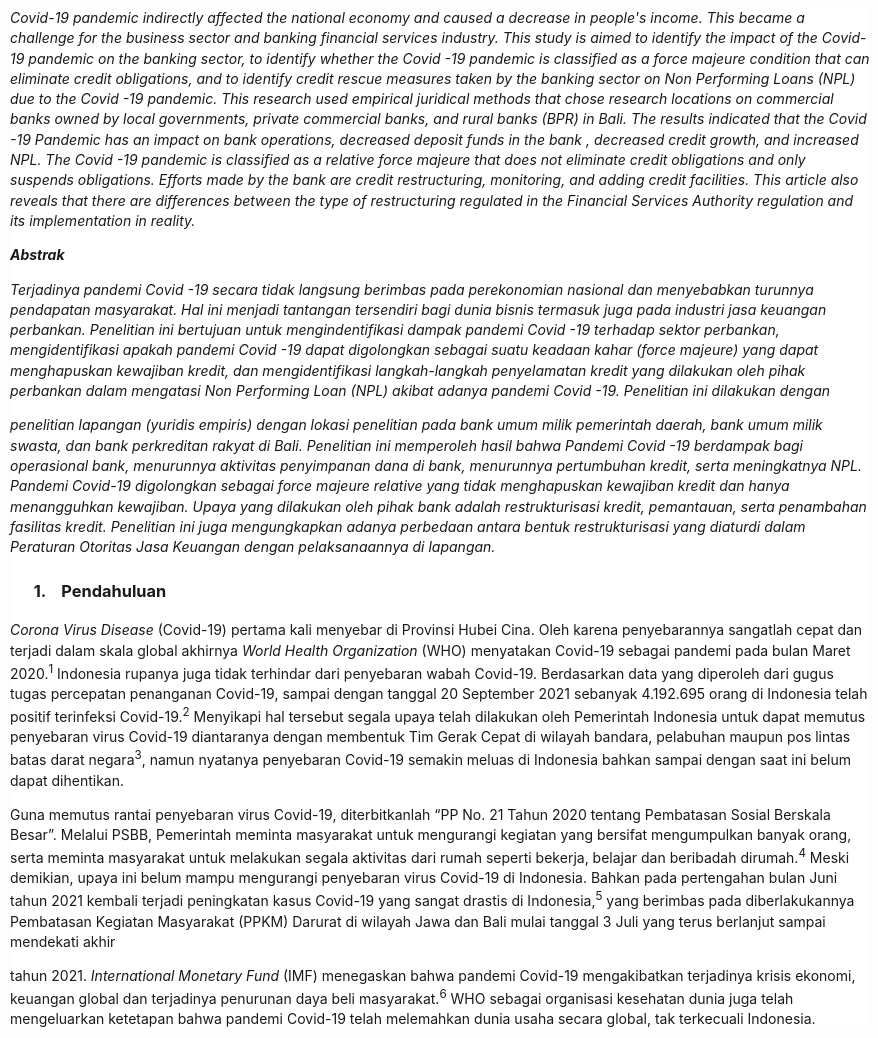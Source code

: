 <p><span class="font2" style="font-style:italic;">Covid-19 pandemic indirectly affected the national economy and caused a decrease in people's income. This became a challenge for the business sector and banking financial services industry. This study is aimed to identify the impact of the Covid-19 pandemic on the banking sector, to identify whether the Covid -19 pandemic is classified as a force majeure condition that can eliminate credit obligations, and to identify credit rescue measures taken by the banking sector on Non Performing Loans (NPL) due to the Covid -19 pandemic. This research used empirical juridical methods that chose research locations on commercial banks owned by local governments, private commercial banks, and rural banks (BPR) in Bali. The results indicated that the Covid -19 Pandemic has an impact on bank operations, decreased deposit funds in the bank , decreased credit growth, and increased NPL. The Covid -19 pandemic is classified as a relative force majeure that does not eliminate credit obligations and only suspends obligations. Efforts made by the bank are credit restructuring, monitoring, and adding credit facilities. This article also reveals that there are differences between the type of restructuring regulated in the Financial Services Authority regulation and its implementation in reality.</span></p>
<p><span class="font4" style="font-weight:bold;font-style:italic;">Abstrak</span></p>
<p><span class="font2" style="font-style:italic;">Terjadinya pandemi Covid -19 secara tidak langsung berimbas pada perekonomian nasional dan menyebabkan turunnya pendapatan masyarakat. Hal ini menjadi tantangan tersendiri bagi dunia bisnis termasuk juga pada industri jasa keuangan perbankan. Penelitian ini bertujuan untuk mengindentifikasi dampak pandemi Covid -19 terhadap sektor perbankan, mengidentifikasi apakah pandemi Covid -19 dapat digolongkan sebagai suatu keadaan kahar (force majeure) yang dapat menghapuskan kewajiban kredit, dan mengidentifikasi langkah-langkah penyelamatan kredit yang dilakukan oleh pihak perbankan dalam mengatasi Non Performing Loan (NPL) akibat adanya pandemi Covid -19. Penelitian ini dilakukan dengan</span></p>
<p><span class="font2" style="font-style:italic;">penelitian lapangan (yuridis empiris) dengan lokasi penelitian pada bank umum milik pemerintah daerah, bank umum milik swasta, dan bank perkreditan rakyat di Bali. Penelitian ini memperoleh hasil bahwa Pandemi Covid -19 berdampak bagi operasional bank, menurunnya aktivitas penyimpanan dana di bank, menurunnya pertumbuhan kredit, serta meningkatnya NPL. Pandemi Covid-19 digolongkan sebagai force majeure relative yang tidak menghapuskan kewajiban kredit dan hanya menangguhkan kewajiban. Upaya yang dilakukan oleh pihak bank adalah restrukturisasi kredit, pemantauan, serta penambahan fasilitas kredit. Penelitian ini juga mengungkapkan adanya perbedaan antara bentuk restrukturisasi yang diaturdi dalam Peraturan Otoritas Jasa Keuangan dengan pelaksanaannya di lapangan.</span></p>
<ul style="list-style:none;"><li>
<h3><a name="bookmark4"></a><span class="font3" style="font-weight:bold;"><a name="bookmark5"></a>1. &nbsp;&nbsp;&nbsp;Pendahuluan</span></h3></li></ul>
<p><span class="font3" style="font-style:italic;">Corona Virus Disease</span><span class="font3"> (Covid-19) pertama kali menyebar di Provinsi Hubei Cina. Oleh karena penyebarannya sangatlah cepat dan terjadi dalam skala global akhirnya </span><span class="font3" style="font-style:italic;">World Health Organization</span><span class="font3"> (WHO) menyatakan Covid-19 sebagai pandemi pada bulan Maret 2020.<sup>1</sup> Indonesia rupanya juga tidak terhindar dari penyebaran wabah Covid-19. Berdasarkan data yang diperoleh dari gugus tugas percepatan penanganan Covid-19, sampai dengan tanggal 20 September 2021 sebanyak 4.192.695 orang di Indonesia telah positif terinfeksi Covid-19.<sup>2</sup> Menyikapi hal tersebut segala upaya telah dilakukan oleh Pemerintah Indonesia untuk dapat memutus penyebaran virus Covid-19 diantaranya dengan membentuk Tim Gerak Cepat di wilayah bandara, pelabuhan maupun pos lintas batas darat negara<sup>3</sup>, namun nyatanya penyebaran Covid-19 semakin meluas di Indonesia bahkan sampai dengan saat ini belum dapat dihentikan.</span></p>
<p><span class="font3">Guna memutus rantai penyebaran virus Covid-19, diterbitkanlah “PP No. 21 Tahun 2020 tentang Pembatasan Sosial Berskala Besar”. Melalui PSBB, Pemerintah meminta masyarakat untuk mengurangi kegiatan yang bersifat mengumpulkan banyak orang, serta meminta masyarakat untuk melakukan segala aktivitas dari rumah seperti bekerja, belajar dan beribadah dirumah.<sup>4</sup> Meski demikian, upaya ini belum mampu mengurangi penyebaran virus Covid-19 di Indonesia. Bahkan pada pertengahan bulan Juni tahun 2021 kembali terjadi peningkatan kasus Covid-19 yang sangat drastis di Indonesia,<sup>5</sup> yang berimbas pada diberlakukannya Pembatasan Kegiatan Masyarakat (PPKM) Darurat di wilayah Jawa dan Bali mulai tanggal 3 Juli yang terus berlanjut sampai mendekati akhir</span></p>
<p><span class="font3">tahun 2021. </span><span class="font3" style="font-style:italic;">International Monetary Fund</span><span class="font3"> (IMF) menegaskan bahwa pandemi Covid-19 mengakibatkan terjadinya krisis ekonomi, keuangan global dan terjadinya penurunan daya beli masyarakat.<sup>6</sup> WHO sebagai organisasi kesehatan dunia juga telah mengeluarkan ketetapan bahwa pandemi Covid-19 telah melemahkan dunia usaha secara global, tak terkecuali Indonesia.</span></p>